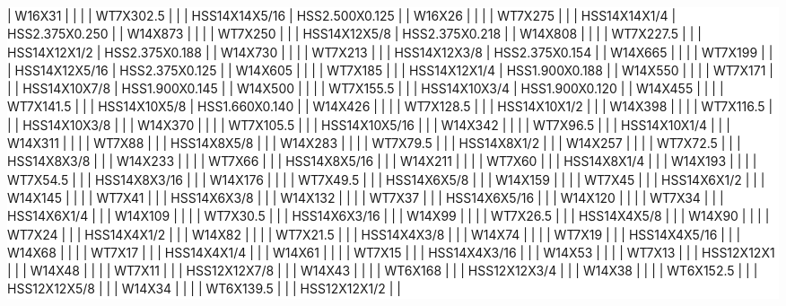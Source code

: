 | W16X31  |            |          |          | WT7X302.5    |            |             | HSS14X14X5/16       | HSS2.500X0.125  |
| W16X26  |            |          |          | WT7X275      |            |             | HSS14X14X1/4        | HSS2.375X0.250  |
| W14X873 |            |          |          | WT7X250      |            |             | HSS14X12X5/8        | HSS2.375X0.218  |
| W14X808 |            |          |          | WT7X227.5    |            |             | HSS14X12X1/2        | HSS2.375X0.188  |
| W14X730 |            |          |          | WT7X213      |            |             | HSS14X12X3/8        | HSS2.375X0.154  |
| W14X665 |            |          |          | WT7X199      |            |             | HSS14X12X5/16       | HSS2.375X0.125  |
| W14X605 |            |          |          | WT7X185      |            |             | HSS14X12X1/4        | HSS1.900X0.188  |
| W14X550 |            |          |          | WT7X171      |            |             | HSS14X10X7/8        | HSS1.900X0.145  |
| W14X500 |            |          |          | WT7X155.5    |            |             | HSS14X10X3/4        | HSS1.900X0.120  |
| W14X455 |            |          |          | WT7X141.5    |            |             | HSS14X10X5/8        | HSS1.660X0.140  |
| W14X426 |            |          |          | WT7X128.5    |            |             | HSS14X10X1/2        |                 |
| W14X398 |            |          |          | WT7X116.5    |            |             | HSS14X10X3/8        |                 |
| W14X370 |            |          |          | WT7X105.5    |            |             | HSS14X10X5/16       |                 |
| W14X342 |            |          |          | WT7X96.5     |            |             | HSS14X10X1/4        |                 |
| W14X311 |            |          |          | WT7X88       |            |             | HSS14X8X5/8         |                 |
| W14X283 |            |          |          | WT7X79.5     |            |             | HSS14X8X1/2         |                 |
| W14X257 |            |          |          | WT7X72.5     |            |             | HSS14X8X3/8         |                 |
| W14X233 |            |          |          | WT7X66       |            |             | HSS14X8X5/16        |                 |
| W14X211 |            |          |          | WT7X60       |            |             | HSS14X8X1/4         |                 |
| W14X193 |            |          |          | WT7X54.5     |            |             | HSS14X8X3/16        |                 |
| W14X176 |            |          |          | WT7X49.5     |            |             | HSS14X6X5/8         |                 |
| W14X159 |            |          |          | WT7X45       |            |             | HSS14X6X1/2         |                 |
| W14X145 |            |          |          | WT7X41       |            |             | HSS14X6X3/8         |                 |
| W14X132 |            |          |          | WT7X37       |            |             | HSS14X6X5/16        |                 |
| W14X120 |            |          |          | WT7X34       |            |             | HSS14X6X1/4         |                 |
| W14X109 |            |          |          | WT7X30.5     |            |             | HSS14X6X3/16        |                 |
| W14X99  |            |          |          | WT7X26.5     |            |             | HSS14X4X5/8         |                 |
| W14X90  |            |          |          | WT7X24       |            |             | HSS14X4X1/2         |                 |
| W14X82  |            |          |          | WT7X21.5     |            |             | HSS14X4X3/8         |                 |
| W14X74  |            |          |          | WT7X19       |            |             | HSS14X4X5/16        |                 |
| W14X68  |            |          |          | WT7X17       |            |             | HSS14X4X1/4         |                 |
| W14X61  |            |          |          | WT7X15       |            |             | HSS14X4X3/16        |                 |
| W14X53  |            |          |          | WT7X13       |            |             | HSS12X12X1          |                 |
| W14X48  |            |          |          | WT7X11       |            |             | HSS12X12X7/8        |                 |
| W14X43  |            |          |          | WT6X168      |            |             | HSS12X12X3/4        |                 |
| W14X38  |            |          |          | WT6X152.5    |            |             | HSS12X12X5/8        |                 |
| W14X34  |            |          |          | WT6X139.5    |            |             | HSS12X12X1/2        |                 |